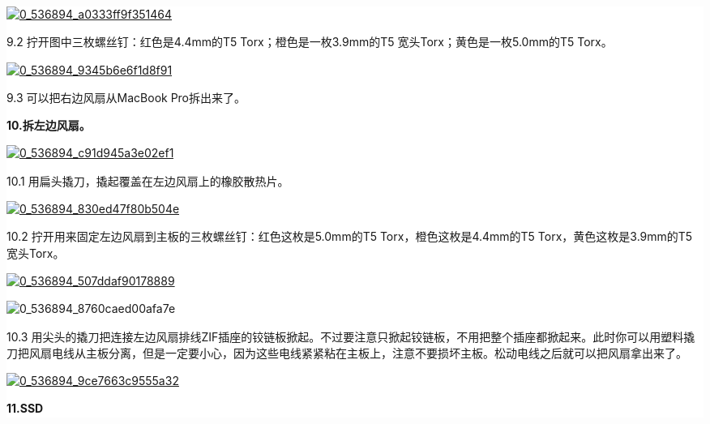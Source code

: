 <p style="text-align: left;" align="center">
  <a href="http://cache.maoshu.cc//wp-content/uploads/2013/07/0_536894_a0333ff9f351464.jpg"><img class="attachment-full" alt="0_536894_a0333ff9f351464" src="http://cache.maoshu.cc//wp-content/uploads/2013/07/0_536894_a0333ff9f351464.jpg" width="592" height="444" /></a>
</p>

<p style="text-align: left;">
  9.2 拧开图中三枚螺丝钉：红色是4.4mm的T5 Torx；橙色是一枚3.9mm的T5 宽头Torx；黄色是一枚5.0mm的T5 Torx。
</p>

<p style="text-align: left;" align="center">
  <a href="http://cache.maoshu.cc//wp-content/uploads/2013/07/0_536894_9345b6e6f1d8f91.jpg"><img class="attachment-full" alt="0_536894_9345b6e6f1d8f91" src="http://cache.maoshu.cc//wp-content/uploads/2013/07/0_536894_9345b6e6f1d8f91.jpg" width="592" height="444" /></a>
</p>

<p style="text-align: left;">
  9.3 可以把右边风扇从MacBook Pro拆出来了。
</p>

**10.拆左边风扇。**

<p style="text-align: left;" align="center">
  <a href="http://cache.maoshu.cc//wp-content/uploads/2013/07/0_536894_c91d945a3e02ef1.jpg"><img class="attachment-full" alt="0_536894_c91d945a3e02ef1" src="http://cache.maoshu.cc//wp-content/uploads/2013/07/0_536894_c91d945a3e02ef1.jpg" width="592" height="444" /></a>
</p>

<p style="text-align: left;">
  10.1 用扁头撬刀，撬起覆盖在左边风扇上的橡胶散热片。
</p>

<p style="text-align: left;" align="center">
  <a href="http://cache.maoshu.cc//wp-content/uploads/2013/07/0_536894_830ed47f80b504e.jpg"><img class="attachment-full" alt="0_536894_830ed47f80b504e" src="http://cache.maoshu.cc//wp-content/uploads/2013/07/0_536894_830ed47f80b504e.jpg" width="592" height="444" /></a>
</p>

<p style="text-align: left;">
  10.2 拧开用来固定左边风扇到主板的三枚螺丝钉：红色这枚是5.0mm的T5 Torx，橙色这枚是4.4mm的T5 Torx，黄色这枚是3.9mm的T5宽头Torx。
</p>

<p style="text-align: left;" align="center">
  <a href="http://cache.maoshu.cc//wp-content/uploads/2013/07/0_536894_507ddaf90178889.jpg"><img class="attachment-full" alt="0_536894_507ddaf90178889" src="http://cache.maoshu.cc//wp-content/uploads/2013/07/0_536894_507ddaf90178889.jpg" width="592" height="444" /></a>
</p>

<img class="attachment-full" alt="0_536894_8760caed00afa7e" src="http://cache.maoshu.cc//wp-content/uploads/2013/07/0_536894_8760caed00afa7e.jpg" width="592" height="444" />

<p style="text-align: left;">
  10.3 用尖头的撬刀把连接左边风扇排线ZIF插座的铰链板掀起。不过要注意只掀起铰链板，不用把整个插座都掀起来。此时你可以用塑料撬刀把风扇电线从主板分离，但是一定要小心，因为这些电线紧紧粘在主板上，注意不要损坏主板。松动电线之后就可以把风扇拿出来了。
</p>

<p style="text-align: left;" align="center">
  <a href="http://cache.maoshu.cc//wp-content/uploads/2013/07/0_536894_9ce7663c9555a32.jpg"><img class="attachment-full" alt="0_536894_9ce7663c9555a32" src="http://cache.maoshu.cc//wp-content/uploads/2013/07/0_536894_9ce7663c9555a32.jpg" width="592" height="444" /></a>
</p>

<p style="text-align: left;" align="center">
  <strong>11.SSD</strong>
</p>
